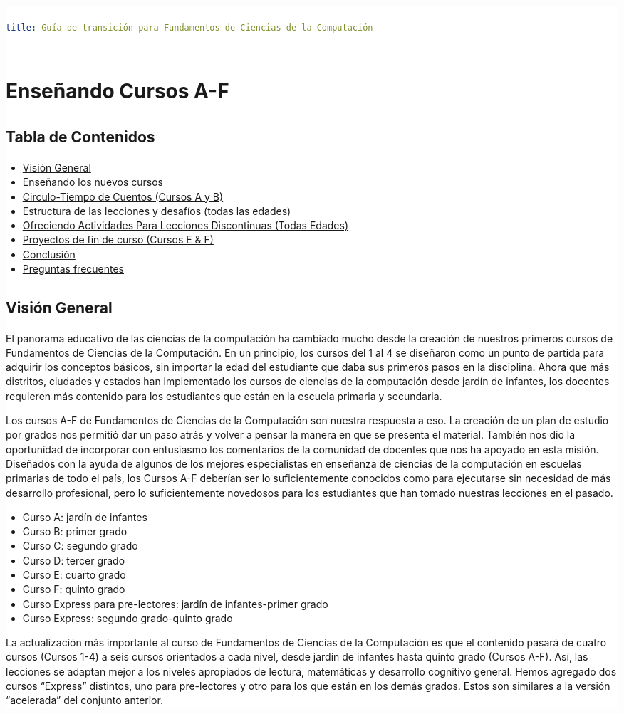```yaml
---
title: Guía de transición para Fundamentos de Ciencias de la Computación
---
```


# Enseñando Cursos A-F

## Tabla de Contenidos

* [Visión General](#overview)
* [Enseñando los nuevos cursos](#newcourses)
* [Circulo-Tiempo de Cuentos (Cursos A y B)](#circletime)
* [Estructura de las lecciones y desafíos (todas las edades)](#scaffolding)
* [Ofreciendo Actividades Para Lecciones Discontinuas (Todas Edades)](#unplugged)
* [Proyectos de fin de curso (Cursos E & F)](#endofcourse)
* [Conclusión](#conclusion)
* [Preguntas frecuentes](#faq)

<a id="overview"></a>

## Visión General
El panorama educativo de las ciencias de la computación ha cambiado mucho desde la creación de nuestros primeros cursos de Fundamentos de Ciencias de la Computación. En un principio, los cursos del 1 al 4 se diseñaron como un punto de partida para adquirir los conceptos básicos, sin importar la edad del estudiante que daba sus primeros pasos en la disciplina.  Ahora que más distritos, ciudades y estados han implementado los cursos de ciencias de la computación desde jardín de infantes, los docentes requieren más contenido para los estudiantes que están en la escuela primaria y secundaria.

Los cursos A-F de Fundamentos de Ciencias de la Computación son nuestra respuesta a eso.  La creación de un plan de estudio por grados nos permitió dar un paso atrás y volver a pensar la manera en que se presenta el material.  También nos dio la oportunidad de incorporar con entusiasmo los comentarios de la comunidad de docentes que nos ha apoyado en esta misión. Diseñados con la ayuda de algunos de los mejores especialistas en enseñanza de ciencias de la computación en escuelas primarias de todo el país, los Cursos A-F deberían ser lo suficientemente conocidos como para ejecutarse sin necesidad de más desarrollo profesional, pero lo suficientemente novedosos para los estudiantes que han tomado nuestras lecciones en el pasado.

* Curso A: jardín de infantes
* Curso B: primer grado
* Curso C: segundo grado
* Curso D: tercer grado
* Curso E: cuarto grado
* Curso F: quinto grado
* Curso Express para pre-lectores: jardín de infantes-primer grado
* Curso Express: segundo grado-quinto grado

La actualización más importante al curso de Fundamentos de Ciencias de la Computación es que el contenido pasará de cuatro cursos (Cursos 1-4) a seis cursos orientados a cada nivel, desde jardín de infantes hasta quinto grado (Cursos A-F).  Así, las lecciones se adaptan mejor a los niveles apropiados de lectura, matemáticas y desarrollo cognitivo general.  Hemos agregado dos cursos “Express” distintos, uno para pre-lectores y otro para los que están en los demás grados.  Estos son similares a la versión “acelerada” del conjunto anterior.
